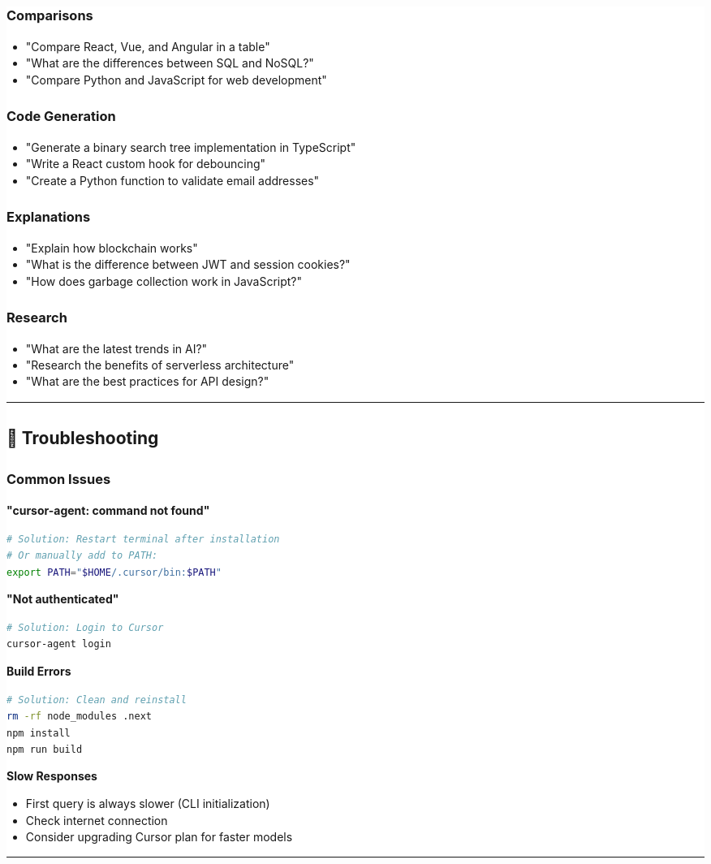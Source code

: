 ### Comparisons
- "Compare React, Vue, and Angular in a table"
- "What are the differences between SQL and NoSQL?"
- "Compare Python and JavaScript for web development"

### Code Generation
- "Generate a binary search tree implementation in TypeScript"
- "Write a React custom hook for debouncing"
- "Create a Python function to validate email addresses"

### Explanations
- "Explain how blockchain works"
- "What is the difference between JWT and session cookies?"
- "How does garbage collection work in JavaScript?"

### Research
- "What are the latest trends in AI?"
- "Research the benefits of serverless architecture"
- "What are the best practices for API design?"

---

## 🐛 Troubleshooting

### Common Issues

**"cursor-agent: command not found"**
```bash
# Solution: Restart terminal after installation
# Or manually add to PATH:
export PATH="$HOME/.cursor/bin:$PATH"
```

**"Not authenticated"**
```bash
# Solution: Login to Cursor
cursor-agent login
```

**Build Errors**
```bash
# Solution: Clean and reinstall
rm -rf node_modules .next
npm install
npm run build
```

**Slow Responses**
- First query is always slower (CLI initialization)
- Check internet connection
- Consider upgrading Cursor plan for faster models

---